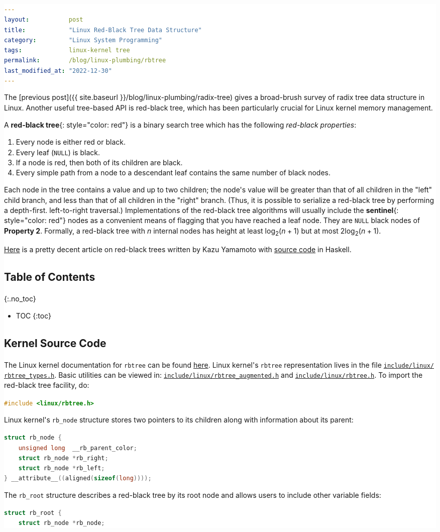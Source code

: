 ```yaml
---
layout:           post
title:            "Linux Red-Black Tree Data Structure"
category:         "Linux System Programming"
tags:		      linux-kernel tree
permalink:        /blog/linux-plumbing/rbtree
last_modified_at: "2022-12-30"
---
```


The [previous post]({{ site.baseurl }}/blog/linux-plumbing/radix-tree) gives a broad-brush survey of radix tree data structure in Linux. Another useful tree-based API is red-black tree, which has been particularly crucial for Linux kernel memory management.

A **red-black tree**{: style="color: red"} is a binary search tree which has the following *red-black properties*:
1. Every node is either red or black.
2. Every leaf (<code>NULL</code>) is black.
3. If a node is red, then both of its children are black.
4. Every simple path from a node to a descendant leaf contains the same number of black nodes.



Each node in the tree contains a value and up to two children; the node's value will be greater than that of all children in the "left" child branch, and less than that of all children in the "right" branch. (Thus, it is possible to serialize a red-black tree by performing a depth-first. left-to-right traversal.) Implementations of the red-black tree algorithms will usually include the **sentinel**{: style="color: red"} nodes as a convenient means of flagging that you have reached a leaf node. They are <code>NULL</code> black nodes of **Property 2**. Formally, a red-black tree with $n$ internal nodes has height at least $\log_{2}(n+1)$ but at most $2\log_{2}(n+1)$.

[Here](http://www.mew.org/~kazu/proj/red-black-tree/) is a pretty decent article on red-black trees written by Kazu Yamamoto with [source code](https://github.com/kazu-yamamoto/llrbtree) in Haskell.

## Table of Contents
{:.no_toc}
* TOC 
{:toc}

## Kernel Source Code

The Linux kernel documentation for <code>rbtree</code> can be found [here](https://www.kernel.org/doc/html/latest/core-api/rbtree.html). Linux kernel's <code>rbtree</code> representation lives in the file [<code>include/linux/rbtree_types.h</code>](https://elixir.bootlin.com/linux/latest/source/include/linux/rbtree_types.h). Basic utilities can be viewed in: [<code>include/linux/rbtree_augmented.h</code>](https://elixir.bootlin.com/linux/latest/source/include/linux/rbtree_augmented.h) and [<code>include/linux/rbtree.h</code>](https://elixir.bootlin.com/linux/latest/source/include/linux/rbtree.h). To import the red-black tree facility, do:
```c
#include <linux/rbtree.h>
```

Linux kernel's <code>rb_node</code> structure stores two pointers to its children along with information about its parent:
```c
struct rb_node {
    unsigned long  __rb_parent_color;
    struct rb_node *rb_right;
    struct rb_node *rb_left;
} __attribute__((aligned(sizeof(long))));
```
The <code>rb_root</code> structure describes a red-black tree by its root node and allows users to include other variable fields:
```c
struct rb_root {
    struct rb_node *rb_node;
```